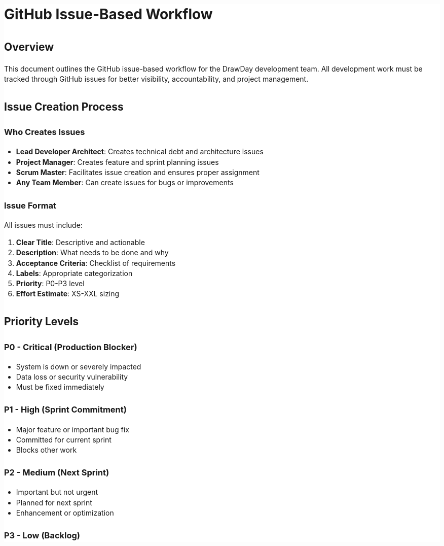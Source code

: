 # GitHub Issue-Based Workflow

## Overview

This document outlines the GitHub issue-based workflow for the DrawDay development team. All development work must be tracked through GitHub issues for better visibility, accountability, and project management.

## Issue Creation Process

### Who Creates Issues

- **Lead Developer Architect**: Creates technical debt and architecture issues
- **Project Manager**: Creates feature and sprint planning issues
- **Scrum Master**: Facilitates issue creation and ensures proper assignment
- **Any Team Member**: Can create issues for bugs or improvements

### Issue Format

All issues must include:

1. **Clear Title**: Descriptive and actionable
2. **Description**: What needs to be done and why
3. **Acceptance Criteria**: Checklist of requirements
4. **Labels**: Appropriate categorization
5. **Priority**: P0-P3 level
6. **Effort Estimate**: XS-XXL sizing

## Priority Levels

### P0 - Critical (Production Blocker)

- System is down or severely impacted
- Data loss or security vulnerability
- Must be fixed immediately

### P1 - High (Sprint Commitment)

- Major feature or important bug fix
- Committed for current sprint
- Blocks other work

### P2 - Medium (Next Sprint)

- Important but not urgent
- Planned for next sprint
- Enhancement or optimization

### P3 - Low (Backlog)
